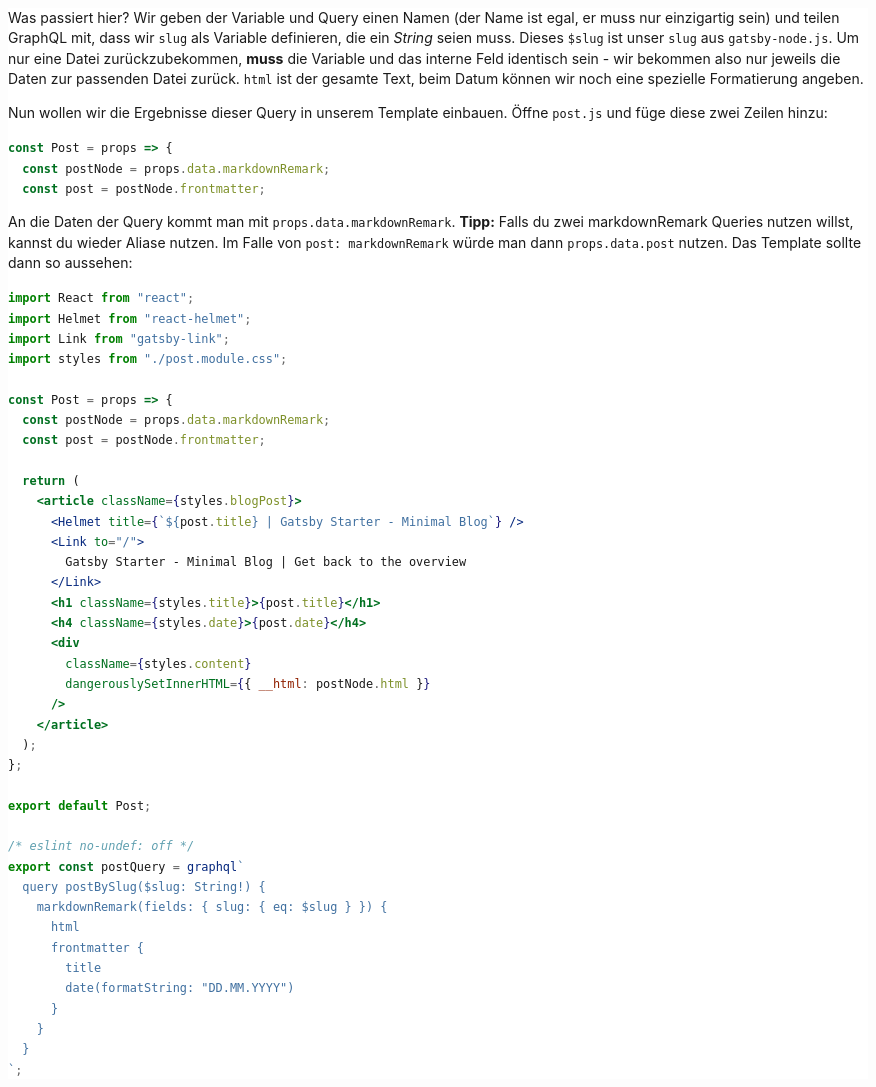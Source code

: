 Was passiert hier? Wir geben der Variable und Query einen Namen (der Name ist egal, er muss nur einzigartig sein) und teilen GraphQL mit, dass wir `slug` als Variable definieren, die ein *String* seien muss. Dieses `$slug` ist unser `slug` aus `gatsby-node.js`. Um nur eine Datei zurückzubekommen, **muss** die Variable und das interne Feld identisch sein - wir bekommen also nur jeweils die Daten zur passenden Datei zurück. `html` ist der gesamte Text, beim Datum können wir noch eine spezielle Formatierung angeben.

Nun wollen wir die Ergebnisse dieser Query in unserem Template einbauen. Öffne `post.js` und füge diese zwei Zeilen hinzu:

```jsx
const Post = props => {
  const postNode = props.data.markdownRemark;
  const post = postNode.frontmatter;
```

An die Daten der Query kommt man mit `props.data.markdownRemark`. **Tipp:** Falls du zwei markdownRemark Queries nutzen willst, kannst du wieder Aliase nutzen. Im Falle von `post: markdownRemark` würde man dann `props.data.post` nutzen. Das Template sollte dann so aussehen:

```jsx
import React from "react";
import Helmet from "react-helmet";
import Link from "gatsby-link";
import styles from "./post.module.css";

const Post = props => {
  const postNode = props.data.markdownRemark;
  const post = postNode.frontmatter;

  return (
    <article className={styles.blogPost}>
      <Helmet title={`${post.title} | Gatsby Starter - Minimal Blog`} />
      <Link to="/">
        Gatsby Starter - Minimal Blog | Get back to the overview
      </Link>
      <h1 className={styles.title}>{post.title}</h1>
      <h4 className={styles.date}>{post.date}</h4>
      <div
        className={styles.content}
        dangerouslySetInnerHTML={{ __html: postNode.html }}
      />
    </article>
  );
};

export default Post;

/* eslint no-undef: off */
export const postQuery = graphql`
  query postBySlug($slug: String!) {
    markdownRemark(fields: { slug: { eq: $slug } }) {
      html
      frontmatter {
        title
        date(formatString: "DD.MM.YYYY")
      }
    }
  }
`;
```
